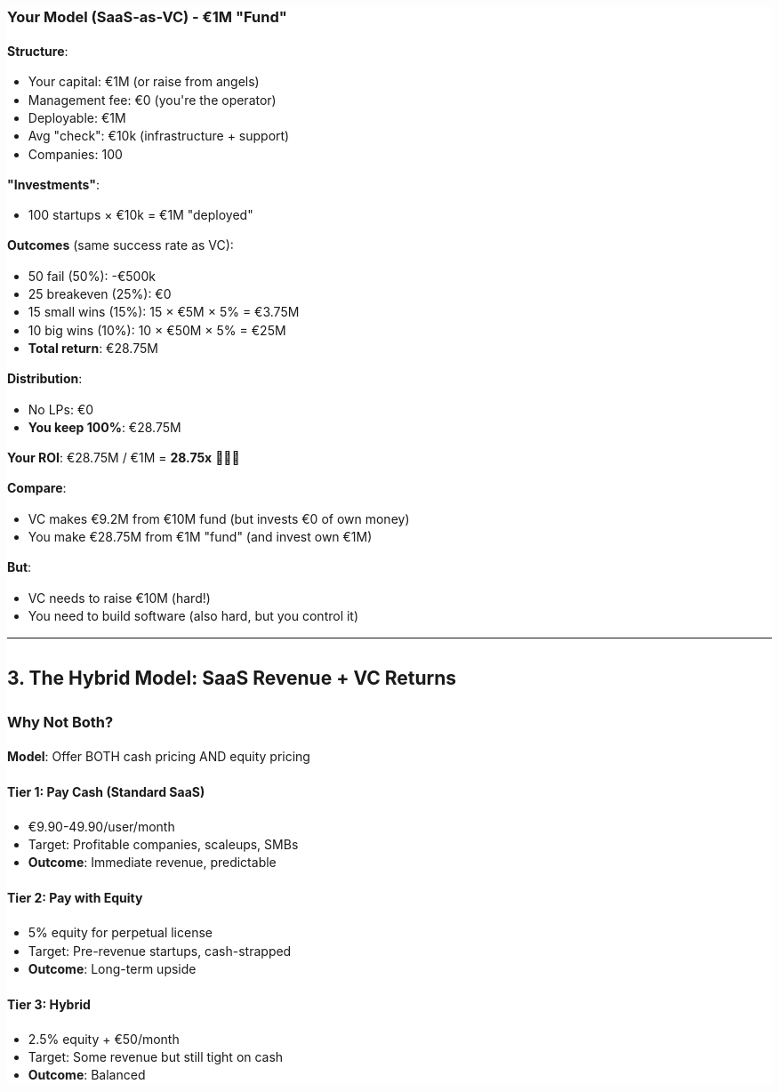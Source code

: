 
### Your Model (SaaS-as-VC) - €1M "Fund"

**Structure**:
- Your capital: €1M (or raise from angels)
- Management fee: €0 (you're the operator)
- Deployable: €1M
- Avg "check": €10k (infrastructure + support)
- Companies: 100

**"Investments"**:
- 100 startups × €10k = €1M "deployed"

**Outcomes** (same success rate as VC):
- 50 fail (50%): -€500k
- 25 breakeven (25%): €0
- 15 small wins (15%): 15 × €5M × 5% = €3.75M
- 10 big wins (10%): 10 × €50M × 5% = €25M
- **Total return**: €28.75M

**Distribution**:
- No LPs: €0
- **You keep 100%**: €28.75M

**Your ROI**: €28.75M / €1M = **28.75x** 🚀🚀🚀

**Compare**:
- VC makes €9.2M from €10M fund (but invests €0 of own money)
- You make €28.75M from €1M "fund" (and invest own €1M)

**But**:
- VC needs to raise €10M (hard!)
- You need to build software (also hard, but you control it)

---

## 3. The Hybrid Model: SaaS Revenue + VC Returns

### Why Not Both?

**Model**: Offer BOTH cash pricing AND equity pricing

#### Tier 1: Pay Cash (Standard SaaS)
- €9.90-49.90/user/month
- Target: Profitable companies, scaleups, SMBs
- **Outcome**: Immediate revenue, predictable

#### Tier 2: Pay with Equity
- 5% equity for perpetual license
- Target: Pre-revenue startups, cash-strapped
- **Outcome**: Long-term upside

#### Tier 3: Hybrid
- 2.5% equity + €50/month
- Target: Some revenue but still tight on cash
- **Outcome**: Balanced
